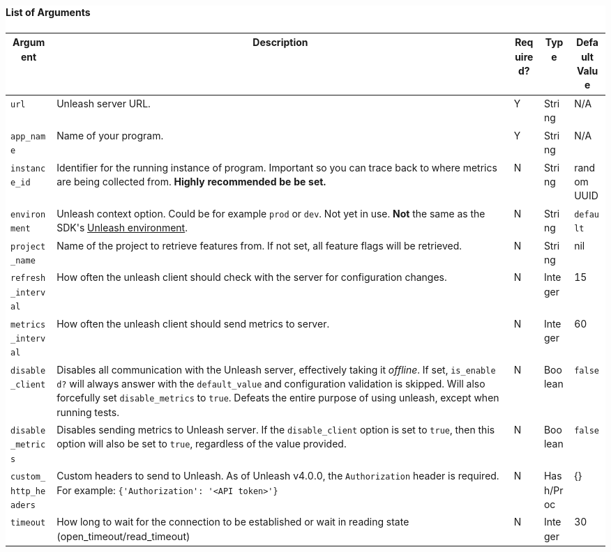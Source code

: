 #### List of Arguments

| Argument              | Description                                                                                                                                                                                                                                                                                                                   | Required? | Type                              | Default Value                                  |
| --------------------- | ----------------------------------------------------------------------------------------------------------------------------------------------------------------------------------------------------------------------------------------------------------------------------------------------------------------------------- | --------- | --------------------------------- | ---------------------------------------------- |
| `url`                 | Unleash server URL.                                                                                                                                                                                                                                                                                                           | Y         | String                            | N/A                                            |
| `app_name`            | Name of your program.                                                                                                                                                                                                                                                                                                         | Y         | String                            | N/A                                            |
| `instance_id`         | Identifier for the running instance of program. Important so you can trace back to where metrics are being collected from. **Highly recommended be be set.**                                                                                                                                                                  | N         | String                            | random UUID                                    |
| `environment`         | Unleash context option. Could be for example `prod` or `dev`. Not yet in use. **Not** the same as the SDK's [Unleash environment](https://docs.getunleash.io/reference/environments).                                                                                                                                         | N         | String                            | `default`                                      |
| `project_name`        | Name of the project to retrieve features from. If not set, all feature flags will be retrieved.                                                                                                                                                                                                                               | N         | String                            | nil                                            |
| `refresh_interval`    | How often the unleash client should check with the server for configuration changes.                                                                                                                                                                                                                                          | N         | Integer                           | 15                                             |
| `metrics_interval`    | How often the unleash client should send metrics to server.                                                                                                                                                                                                                                                                   | N         | Integer                           | 60                                             |
| `disable_client`      | Disables all communication with the Unleash server, effectively taking it _offline_. If set, `is_enabled?` will always answer with the `default_value` and configuration validation is skipped. Will also forcefully set `disable_metrics` to `true`. Defeats the entire purpose of using unleash, except when running tests. | N         | Boolean                           | `false`                                        |
| `disable_metrics`     | Disables sending metrics to Unleash server. If the `disable_client` option is set to `true`, then this option will also be set to `true`, regardless of the value provided.                                                                                                                                                   | N         | Boolean                           | `false`                                        |
| `custom_http_headers` | Custom headers to send to Unleash. As of Unleash v4.0.0, the `Authorization` header is required. For example: `{'Authorization': '<API token>'}`                                                                                                                                                                              | N         | Hash/Proc                         | {}                                             |
| `timeout`             | How long to wait for the connection to be established or wait in reading state (open_timeout/read_timeout)                                                                                                                                                                                                                    | N         | Integer                           | 30                                             |